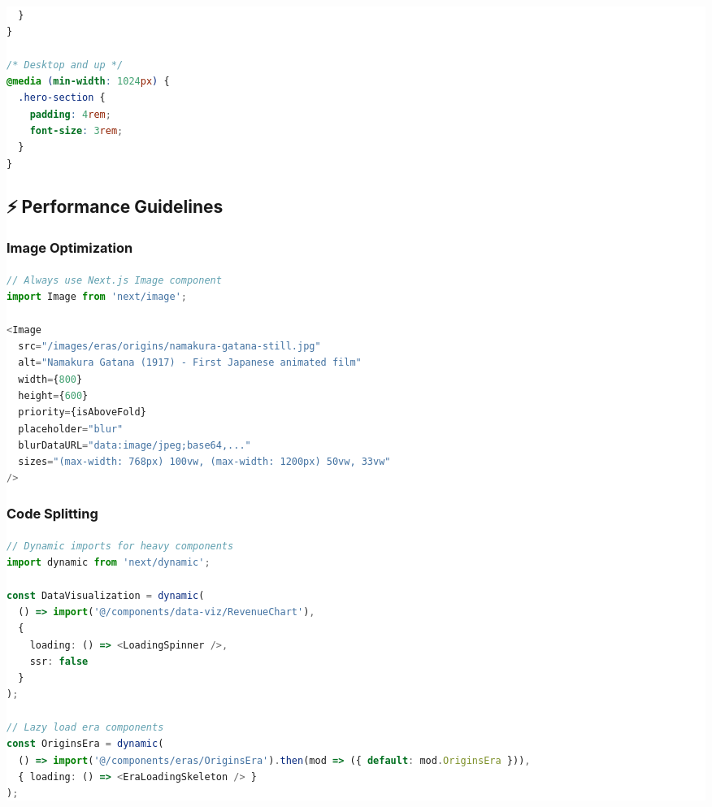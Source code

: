```css
  }
}

/* Desktop and up */
@media (min-width: 1024px) {
  .hero-section {
    padding: 4rem;
    font-size: 3rem;
  }
}
```

## ⚡ Performance Guidelines

### Image Optimization
```typescript
// Always use Next.js Image component
import Image from 'next/image';

<Image
  src="/images/eras/origins/namakura-gatana-still.jpg"
  alt="Namakura Gatana (1917) - First Japanese animated film"
  width={800}
  height={600}
  priority={isAboveFold}
  placeholder="blur"
  blurDataURL="data:image/jpeg;base64,..."
  sizes="(max-width: 768px) 100vw, (max-width: 1200px) 50vw, 33vw"
/>
```

### Code Splitting
```typescript
// Dynamic imports for heavy components
import dynamic from 'next/dynamic';

const DataVisualization = dynamic(
  () => import('@/components/data-viz/RevenueChart'),
  {
    loading: () => <LoadingSpinner />,
    ssr: false
  }
);

// Lazy load era components
const OriginsEra = dynamic(
  () => import('@/components/eras/OriginsEra').then(mod => ({ default: mod.OriginsEra })),
  { loading: () => <EraLoadingSkeleton /> }
);
```
